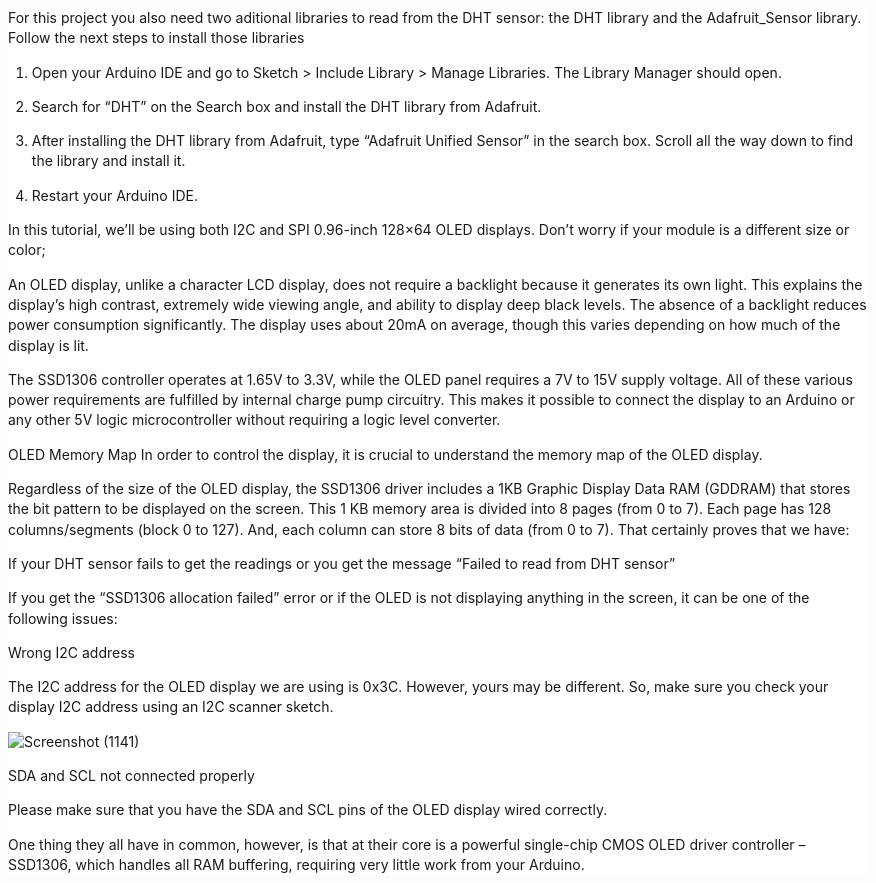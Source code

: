 For this project you also need two aditional libraries to read from the DHT sensor: the DHT library and the Adafruit_Sensor library. Follow the next steps to install those libraries

1. Open your Arduino IDE and go to Sketch > Include Library > Manage Libraries. The Library Manager should open.

2. Search for “DHT” on the Search box and install the DHT library from Adafruit.

3. After installing the DHT library from Adafruit, type “Adafruit Unified Sensor” in the search box. Scroll all the way down to find the library and install it.

4. Restart your Arduino IDE.

In this tutorial, we’ll be using both I2C and SPI 0.96-inch 128×64 OLED displays. Don’t worry if your module is a different size or color;

An OLED display, unlike a character LCD display, does not require a backlight because it generates its own light. This explains the display’s high contrast, extremely wide viewing angle, and ability to display deep black levels. The absence of a backlight reduces power consumption significantly. The display uses about 20mA on average, though this varies depending on how much of the display is lit.

The SSD1306 controller operates at 1.65V to 3.3V, while the OLED panel requires a 7V to 15V supply voltage. All of these various power requirements are fulfilled by internal charge pump circuitry. This makes it possible to connect the display to an Arduino or any other 5V logic microcontroller without requiring a logic level converter.

OLED Memory Map
In order to control the display, it is crucial to understand the memory map of the OLED display.

Regardless of the size of the OLED display, the SSD1306 driver includes a 1KB Graphic Display Data RAM (GDDRAM) that stores the bit pattern to be displayed on the screen. This 1 KB memory area is divided into 8 pages (from 0 to 7). Each page has 128 columns/segments (block 0 to 127). And, each column can store 8 bits of data (from 0 to 7). That certainly proves that we have:

If your DHT sensor fails to get the readings or you get the message “Failed to read from DHT sensor”

If you get the “SSD1306 allocation failed” error or if the OLED is not displaying anything in the screen, it can be one of the following issues:

Wrong I2C address

The I2C address for the OLED display we are using is 0x3C. However, yours may be different. So, make sure you check your display I2C address using an I2C scanner sketch.

![Screenshot (1141)](https://user-images.githubusercontent.com/118633170/230259822-ce6da8ca-ac58-4300-965e-13f75058c5d9.png)

SDA and SCL not connected properly

Please make sure that you have the SDA and SCL pins of the OLED display wired correctly.

One thing they all have in common, however, is that at their core is a powerful single-chip CMOS OLED driver controller – SSD1306, which handles all RAM buffering, requiring very little work from your Arduino.
